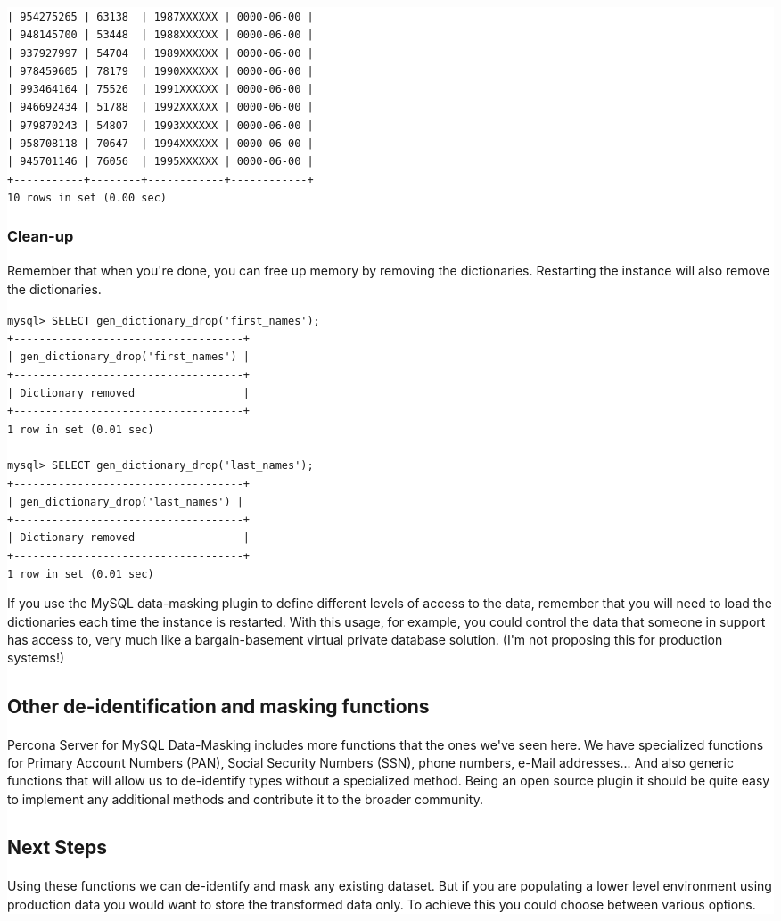 ```
| 954275265 | 63138  | 1987XXXXXX | 0000-06-00 |
| 948145700 | 53448  | 1988XXXXXX | 0000-06-00 |
| 937927997 | 54704  | 1989XXXXXX | 0000-06-00 |
| 978459605 | 78179  | 1990XXXXXX | 0000-06-00 |
| 993464164 | 75526  | 1991XXXXXX | 0000-06-00 |
| 946692434 | 51788  | 1992XXXXXX | 0000-06-00 |
| 979870243 | 54807  | 1993XXXXXX | 0000-06-00 |
| 958708118 | 70647  | 1994XXXXXX | 0000-06-00 |
| 945701146 | 76056  | 1995XXXXXX | 0000-06-00 |
+-----------+--------+------------+------------+
10 rows in set (0.00 sec)
```

### Clean-up

Remember that when you're done, you can free up memory by removing the dictionaries. Restarting the instance will also remove the dictionaries.
```
mysql> SELECT gen_dictionary_drop('first_names');
+------------------------------------+
| gen_dictionary_drop('first_names') |
+------------------------------------+
| Dictionary removed                 |
+------------------------------------+
1 row in set (0.01 sec)

mysql> SELECT gen_dictionary_drop('last_names');
+------------------------------------+
| gen_dictionary_drop('last_names') |
+------------------------------------+
| Dictionary removed                 |
+------------------------------------+
1 row in set (0.01 sec)
```
If you use the MySQL data-masking plugin to define different levels of access to the data, remember that you will need to load the dictionaries each time the instance is restarted. With this usage, for example, you could control the data that someone in support has access to, very much like a bargain-basement virtual private database solution. (I'm not proposing this for production systems!)

Other de-identification and masking functions
---------------------------------------------

Percona Server for MySQL Data-Masking includes more functions that the ones we've seen here. We have specialized functions for Primary Account Numbers (PAN), Social Security Numbers (SSN), phone numbers, e-Mail addresses... And also generic functions that will allow us to de-identify types without a specialized method. Being an open source plugin it should be quite easy to implement any additional methods and contribute it to the broader community.

Next Steps
----------

Using these functions we can de-identify and mask any existing dataset. But if you are populating a lower level environment using production data you would want to store the transformed data only. To achieve this you could choose between various options.
